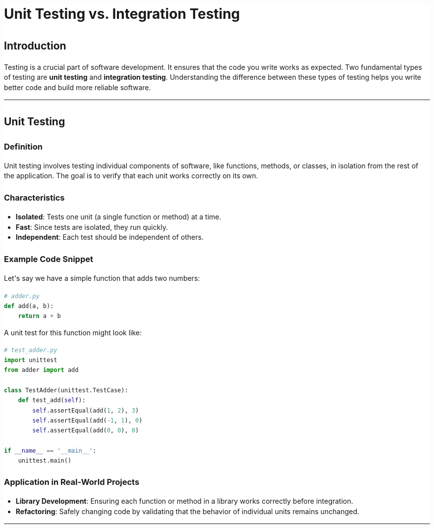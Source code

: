 # Unit Testing vs. Integration Testing

## Introduction

Testing is a crucial part of software development. It ensures that the code you write works as expected. Two fundamental types of testing are **unit testing** and **integration testing**. Understanding the difference between these types of testing helps you write better code and build more reliable software.

---

## Unit Testing

### Definition
Unit testing involves testing individual components of software, like functions, methods, or classes, in isolation from the rest of the application. The goal is to verify that each unit works correctly on its own.

### Characteristics
- **Isolated**: Tests one unit (a single function or method) at a time.
- **Fast**: Since tests are isolated, they run quickly.
- **Independent**: Each test should be independent of others.

### Example Code Snippet
Let's say we have a simple function that adds two numbers:

```python
# adder.py
def add(a, b):
    return a + b
```

A unit test for this function might look like:

```python
# test_adder.py
import unittest
from adder import add

class TestAdder(unittest.TestCase):
    def test_add(self):
        self.assertEqual(add(1, 2), 3)
        self.assertEqual(add(-1, 1), 0)
        self.assertEqual(add(0, 0), 0)

if __name__ == '__main__':
    unittest.main()
```

### Application in Real-World Projects
- **Library Development**: Ensuring each function or method in a library works correctly before integration.
- **Refactoring**: Safely changing code by validating that the behavior of individual units remains unchanged.

---